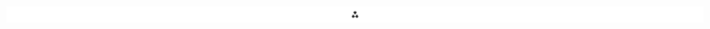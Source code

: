 <div style="text-align: center">⁂</div>

[^3_1]: https://www.reddit.com/r/SideProject/comments/1c9qh2o/i_created_a_trip_planner_application/

[^3_2]: https://www.reddit.com/r/roastmystartup/comments/1e1rv9w/roast_travel_media_startup_business_insider_for/

[^3_3]: https://www.reddit.com/r/AskAnAmerican/comments/14wa7j6/which_global_cuisines_have_the_highest_potential/

[^3_4]: https://www.reddit.com/r/indiehackers/comments/1jvxxu5/building_a_travel_app_to_make_travel_planning/

[^3_5]: https://www.reddit.com/r/mumbai/comments/1lhns6u/food_delivery_apps_logic_of_50_off_just_taught_me/

[^3_6]: https://www.reddit.com/r/AskFoodHistorians/comments/lq0eet/what_is_2000s_cooking_2010s_and_what_will/

[^3_7]: https://www.reddit.com/r/ycombinator/comments/1csnj76/these_ai_travel_planner_apps_seem_like_the/

[^3_8]: https://www.reddit.com/r/foodtrucks/comments/1b5flhd/new_food_truck_app_needs_feedback_on_how_to/

[^3_9]: https://www.reddit.com/r/Chefit/comments/1cy1xe8/the_ozempicwegovy_effect_on_culinary_trends_and/

[^3_10]: https://www.reddit.com/r/ChatGPT/comments/13cn5xz/i_used_chatgpt_to_automatically_generate_and_map/

[^3_11]: https://www.reddit.com/r/Frugal/comments/18sb6ic/why_did_food_delivery_prices_explode_with_the/

[^3_12]: https://www.reddit.com/r/CollegeAdmissionGuide/comments/1arfbf3/exploring_the_scope_and_future_trends_of/

[^3_13]: https://www.reddit.com/r/TravelHacks/comments/1k34v95/what_are_your_must_have_travel_apps/

[^3_14]: https://www.reddit.com/r/onebag/comments/m0jasc/travel_app_idea/

[^3_15]: https://www.reddit.com/r/solotravel/comments/12v7uli/which_countries_food_did_you_enjoy_the_most/

[^3_16]: https://www.reddit.com/r/Startup_Ideas/comments/1g8nv8l/i_was_bored_and_i_made_a_web_app_to_create/

[^3_17]: https://www.reddit.com/r/lastweektonight/comments/1bti5fn/delivery_apps_the_customer_is_the_only_winner/

[^3_18]: https://www.reddit.com/r/Chefit/comments/15zfe2e/those_of_you_in_fine_dining_what_frustrates_you/

[^3_19]: https://www.reddit.com/r/advancedentrepreneur/comments/1jfflyq/travel_planning_app_idea/

[^3_20]: https://www.reddit.com/r/startups/comments/1j2slna/app_idea_i_will_not_promote/

[^3_21]: https://www.reddit.com/r/restaurantowners/comments/1234anr/what_are_common_concerns_with_using_a/

[^3_22]: https://www.reddit.com/r/brisbane/comments/1107a8y/preprepped_meal_delivery_services_in_brisbane/

[^3_23]: https://www.reddit.com/r/doordash_drivers/comments/1cnxyqs/where_is_the_money_going/

[^3_24]: https://www.reddit.com/r/restaurant/comments/18ahmrz/seeking_advice_launching_a_new_commissionfree/

[^3_25]: https://www.reddit.com/r/AussieFrugal/comments/1acqb7l/hellofresh_or_its_alternative/

[^3_26]: https://www.reddit.com/r/doordash/comments/1cntkei/strategy_required_to_help_new_restaurants_get/

[^3_27]: https://www.reddit.com/r/indianstartups/comments/142nwqr/how_are_starups_like_eazy_dinerdineout_plan_to/

[^3_28]: https://www.reddit.com/r/EatCheapAndHealthy/comments/yq9zzo/is_there_an_app_to_help_us_meal_prep_and_shop/

[^3_29]: https://www.reddit.com/r/doordash/comments/11lk0s1/doordash_revenue_growth_vs_the_net_income_in_last/

[^3_30]: https://www.reddit.com/r/foodies_sydney/comments/1do36bg/app_eat_club_how_do_restaurant_owners_make_money/

[^3_31]: https://www.reddit.com/r/PlantBasedDiet/comments/1axgybt/any_alternatives_to_forks_over_knives_for_weekend/

[^3_32]: https://www.reddit.com/r/doordash_drivers/comments/1cidrt7/doordash_reports_record_quarterly_revenue_of_25b/

[^3_33]: https://www.reddit.com/r/Entrepreneur/comments/184l93v/tear_apart_my_startup_idea_timebased_discounts/

[^3_34]: https://www.reddit.com/r/Frugal/comments/13fmmxy/looking_for_frugal_alternatives_to_services_like/

[^3_35]: https://www.reddit.com/r/startups/comments/1b0sdcp/i_made_a_website_that_picks_the_restaurant_for_you/

[^3_36]: https://www.reddit.com/r/SaaS/comments/193h17d/enhanced_webbased_restaurant_ordering_and_payment/

[^3_37]: https://www.reddit.com/r/selfhosted/comments/1cxfm7a/trip_meals_collaboration_software/

[^3_38]: https://www.reddit.com/r/ChaseSapphire/comments/1ldl7vz/welp_its_bad_and_official/

[^3_39]: https://www.reddit.com/r/restaurant/comments/1cuevs0/building_aipowered_table_reservation_and/

[^3_40]: https://www.reddit.com/r/TravelHacks/comments/13odkq9/what_app_do_you_use_to_plan_your_trips/

[^3_41]: https://www.reddit.com/r/AskTheCaribbean/comments/1dclhmq/this_is_the_202324_list_for_countries_with_the/

[^3_42]: https://www.reddit.com/user/ReportsStack/comments/1ctajaq/sports_nutrition_market_size_growth_statistics/

[^3_43]: https://www.reddit.com/r/digitalnomad/comments/k5ottr/cities_in_the_world_with_best_and_worst_food/

[^3_44]: https://www.reddit.com/r/smallbusiness/comments/1bjfhef/for_delis_cafes_food_business_which_trends_do_you/

[^3_45]: https://www.reddit.com/r/travel/comments/1f79upo/is_food_tourism_worth_it_at_this_point/

[^3_46]: https://www.reddit.com/r/solotravel/comments/25fjh1/solo_travel_for_foodies/

[^3_47]: https://www.reddit.com/r/Futurology/comments/2smlst/what_is_the_future_of_food/

[^3_48]: https://www.reddit.com/r/Ethiopia/comments/1hbxxop/according_to_taste_atlass_100_best_cuisines/

[^3_49]: https://www.reddit.com/r/solotravel/comments/17pxu4n/people_who_like_the_food_aspect_of_travel_please/

[^3_50]: https://www.reddit.com/r/travel/comments/1bpyfko/will_tourism_as_we_know_it_exist_in_a_few_decades/

[^3_51]: https://www.reddit.com/r/travel/comments/16qb8nr/is_se_asia_still_worth_doing_if_im_only_planning/

[^3_52]: https://www.reddit.com/r/solotravel/comments/e9wduj/how_important_to_your_trip_is_a_countrys_food/

[^3_53]: https://www.reddit.com/r/science/comments/1hb67be/greenhouse_gas_emissions_from_tourism_have_been/

[^3_54]: https://www.reddit.com/r/vegan/comments/1gzncxi/happycow_ranks_the_top_25_veganfriendly_cities/

[^3_55]: https://www.reddit.com/r/Chefit/comments/1jd3uwk/chefs_whove_taken_the_leapwould_you_start_a_food/


[^1_1]: https://www.reddit.com/r/travel/comments/447ng4/what_are_some_biggest_pains_when_it_comes_to/
[^1_2]: https://www.reddit.com/r/TravelNoPics/comments/dln1rn/for_you_whats_the_hardest_or_most_annoying_part/
[^1_3]: https://www.reddit.com/r/backpacking/comments/1l8pwbf/travel_apps_frustration_tell_me_whats_broken_with/
[^1_4]: https://www.reddit.com/r/solotravel/comments/1jmaeba/whats_the_worst_part_about_planning_international/
[^1_5]: https://www.reddit.com/r/TravelHacks/comments/1e4f22r/tired_of_dishonest_travel_apps_we_need_a_new/
[^1_6]: https://www.reddit.com/r/Startup_Ideas/comments/1f2mpcp/those_of_you_who_like_to_travel_what_problems_are/
[^1_7]: https://www.reddit.com/r/Kenya/comments/10k8uxb/what_are_your_top_pain_points_when_planning_and/
[^1_8]: https://www.reddit.com/r/SaaS/comments/1fgu9xj/heres_how_i_plan_to_monetize_my_free_ai_travel/
[^1_9]: https://www.reddit.com/r/travel/comments/pd6j4g/psa_use_wanderlog_for_your_next_trip_hands_down/
[^1_10]: https://www.reddit.com/r/travel/comments/yf57eu/traveling_in_the_age_of_instagram/
[^1_11]: https://www.reddit.com/r/travelagents/comments/1g7awhi/pain_points_for_travel_agents/
[^1_12]: https://www.reddit.com/r/SampleSize/comments/1ahl5p1/travel_pain_points_everyone_any_age_who/
[^1_13]: https://www.reddit.com/r/FuckYouKaren/comments/15laq9k/actual_complaints_received_by_the_travel_agency/
[^1_14]: https://www.reddit.com/r/digitalnomad/comments/1d7q2lv/traveling_was_better_before_vloggers_reels_and/
[^1_15]: https://www.reddit.com/r/travelblogging/comments/16v6w0x/why_are_my_travel_stories_on_instagram_losing/
[^1_16]: https://www.reddit.com/r/backpacking/comments/1kk6ccv/whats_the_hardest_part_of_planning_a_trip/
[^1_17]: https://www.reddit.com/r/SaaS/comments/1dbvrgt/idea_validation_for_travel_agency_saas_product/
[^1_18]: https://www.reddit.com/r/travel/comments/1dufgbc/what_kind_of_person_is_hard_to_travel_with_for_you/
[^1_19]: https://www.reddit.com/r/travel/comments/1f0ggqe/do_you_feel_like_social_media_has_made_travel/
[^1_20]: https://www.reddit.com/r/TravelHacks/comments/1822drx/want_to_plan_my_first_international_trip_asap/
[^3_56]: https://www.reddit.com/r/AskFoodHistorians/comments/1euaky0/historian_demolishes_italian_food_tradition_is/
[^3_57]: https://www.reddit.com/r/StartUpIndia/comments/1j2lrzd/budget_stays_food_the_next_big_travel_disruption/
[^3_58]: https://www.reddit.com/r/Travelwithkids/comments/1hcaiaw/my_travel_planning_tools_for_families_with_young/
[^3_59]: https://www.reddit.com/r/startups/comments/1gem7px/is_this_idea_i_have_even_worth_pursuing_yelp/
[^3_60]: https://www.reddit.com/r/restaurantowners/comments/12tc124/looking_for_a_pos_with_an_api_for_custom/
[^3_61]: https://www.reddit.com/r/SideProject/comments/1h3buq1/built_a_super_basic_mvp_to_plan_travel/
[^3_62]: https://www.reddit.com/r/Entrepreneur/comments/xebgus/getting_in_touch_with_restaurant_owners/
[^3_63]: https://www.reddit.com/r/webdevelopment/comments/2cojke/making_the_most_of_thirdparty_apis_travel_booking/
[^3_64]: https://www.reddit.com/r/restaurant/comments/1939pj1/reservation_apis_opentable_toast_google_etc/
[^3_65]: https://www.reddit.com/r/hikinggear/comments/1kmyo8g/what_features_would_you_want_in_a_gear_management/
[^3_66]: https://www.reddit.com/r/startups/comments/1c6x901/thoughts_on_this_startup_idea/
[^3_67]: https://www.reddit.com/r/n8n/comments/1j6n2ui/ai_automated_voice_agent_for_hotels_and/
[^3_68]: https://www.reddit.com/r/androidapps/comments/xbe0z9/trotteo_your_travel_details_in_one_place_mvp_app/
[^3_69]: https://www.reddit.com/r/Entrepreneur/comments/q3x5u0/i_built_an_app_before_doing_enough_market/
[^3_70]: https://www.reddit.com/r/FoodNYC/comments/o6flog/wanted_to_share_a_project_ive_been_working_on_to/
[^3_71]: https://www.reddit.com/r/iosapps/comments/1gctnba/taptrip_travel_planner/
[^3_72]: https://www.reddit.com/r/Python/comments/1erxk9r/introducing_dishadvisor_discover_the_best_dishes/
[^3_73]: https://www.reddit.com/r/learnprogramming/comments/32q0js/androidjava_restaurant_menu_help_api_key/
[^3_74]: https://www.reddit.com/r/Startup_Ideas/comments/1car95d/seeking_your_valuable_feedback_on_my_travel_app/
[^3_75]: https://www.reddit.com/r/startups/comments/1d8td4p/looking_for_advice_regarding_my_app/
[^3_76]: https://www.reddit.com/r/travel/comments/1e03ryf/do_you_think_that_food_that_isnt_around_tourist/
[^3_77]: https://www.reddit.com/r/datascience_AIML/comments/1avdnu0/how_mobile_apps_have_revolutionized_the_food/
[^3_78]: https://www.reddit.com/r/FoodNYC/comments/121mau9/big_updatesrestaurant_discovery_app_for_nyc/
[^3_79]: https://www.reddit.com/r/DigitalMarketing/comments/1822f4f/i_am_predicting_marketing_trends_for_2024_with/
[^3_80]: https://www.reddit.com/r/AppIdeas/comments/1bnkii6/app_idea_app_matching_you_with_restaurant_in_your/
[^3_81]: https://www.reddit.com/r/AppIdeas/comments/1f0ahv4/idea_an_app_that_tracks_ingredient_changes_in/
[^3_82]: https://www.reddit.com/r/web_design/comments/14305km/should_restaurantscafes_have_websites/
[^3_83]: https://www.reddit.com/user/ReportsStack/comments/1clohn5/whey_protein_market_size_growth_statistics_report/
[^3_84]: https://www.reddit.com/r/restaurantowners/comments/1e4s3l0/how_do_the_best_restaurants_handle_their_social/
[^3_85]: https://www.reddit.com/r/framer/comments/1kiq4fy/free_template_for_food_trucks_restaurants/
[^3_86]: https://www.reddit.com/r/malta/comments/1en3t85/is_something_going_on_with_tourism_this_year/
[^3_87]: https://www.reddit.com/r/decadeology/comments/1jucccy/so_far_what_is_the_foods_or_food_trends_that_are/
[^3_88]: https://www.reddit.com/r/mongodb/comments/sm5s8h/a_db_design_for_restaurant_and_its_orders/
[^3_89]: https://www.reddit.com/user/clarajohn02/comments/19dob8l/a_comprehensive_exploration_of_the_south_korea/
[^3_90]: https://www.reddit.com/r/advertising/comments/18nlabp/i_spent_18_hours_every_week_tracking_marketing/
[^3_91]: https://www.reddit.com/r/restaurantowners/comments/1i9odwr/creating_my_website_advice/
[^3_92]: https://www.reddit.com/r/investing/comments/1jpgecv/us_tourism_officials_sound_alarm_tourist_flights/
[^3_93]: https://www.reddit.com/r/smallbusiness/comments/1focuyq/how_are_restaurants_optimizing_their_menus_for/
[^3_94]: https://ppl-ai-code-interpreter-files.s3.amazonaws.com/web/direct-files/4ef318cc8f333aa35fe462b65fe272f7/82b9d081-c98d-4c68-9bd6-f7ade49ea1cb/0e145f6d.md
[^3_95]: https://ppl-ai-code-interpreter-files.s3.amazonaws.com/web/direct-files/4ef318cc8f333aa35fe462b65fe272f7/5d318db6-8273-4ab0-851b-8dedda6beca3/3bddf104.md
[^3_96]: https://ppl-ai-code-interpreter-files.s3.amazonaws.com/web/direct-files/4ef318cc8f333aa35fe462b65fe272f7/757e9741-3568-4d8e-b744-ae0d1c457840/6771cbf9.md
[^3_97]: https://ppl-ai-code-interpreter-files.s3.amazonaws.com/web/direct-files/4ef318cc8f333aa35fe462b65fe272f7/07aea014-9273-4d3f-b361-30fc2de03f39/18a9faf6.csv
[^3_98]: https://ppl-ai-code-interpreter-files.s3.amazonaws.com/web/direct-files/4ef318cc8f333aa35fe462b65fe272f7/07aea014-9273-4d3f-b361-30fc2de03f39/e6f27f24.csv
[^3_99]: https://ppl-ai-code-interpreter-files.s3.amazonaws.com/web/direct-files/4ef318cc8f333aa35fe462b65fe272f7/07aea014-9273-4d3f-b361-30fc2de03f39/05cac7fc.csv
[^3_100]: https://ppl-ai-code-interpreter-files.s3.amazonaws.com/web/direct-files/4ef318cc8f333aa35fe462b65fe272f7/07aea014-9273-4d3f-b361-30fc2de03f39/2b632670.csv
[^3_101]: https://ppl-ai-code-interpreter-files.s3.amazonaws.com/web/direct-files/4ef318cc8f333aa35fe462b65fe272f7/07aea014-9273-4d3f-b361-30fc2de03f39/191fcd5a.csv
[^3_102]: https://ppl-ai-code-interpreter-files.s3.amazonaws.com/web/direct-files/4ef318cc8f333aa35fe462b65fe272f7/07aea014-9273-4d3f-b361-30fc2de03f39/92aeec90.csv
[^4_1]: https://ppl-ai-code-interpreter-files.s3.amazonaws.com/web/direct-files/7e40ebfd6e335568a1bf75a56fab255d/4f0ccc49-7a6d-4d93-bc79-1781b479da72/app.js
[^4_2]: https://ppl-ai-code-interpreter-files.s3.amazonaws.com/web/direct-files/7e40ebfd6e335568a1bf75a56fab255d/4f0ccc49-7a6d-4d93-bc79-1781b479da72/style.css
[^4_3]: https://ppl-ai-code-interpreter-files.s3.amazonaws.com/web/direct-files/7e40ebfd6e335568a1bf75a56fab255d/4f0ccc49-7a6d-4d93-bc79-1781b479da72/index.html